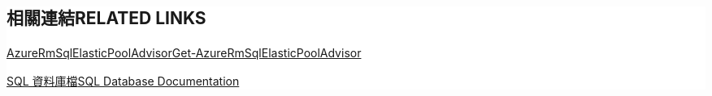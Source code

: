 ## <span data-ttu-id="e3b0b-142">相關連結</span><span class="sxs-lookup"><span data-stu-id="e3b0b-142">RELATED LINKS</span></span>

[<span data-ttu-id="e3b0b-143">AzureRmSqlElasticPoolAdvisor</span><span class="sxs-lookup"><span data-stu-id="e3b0b-143">Get-AzureRmSqlElasticPoolAdvisor</span></span>](./Get-AzureRmSqlElasticPoolAdvisor.md)

[<span data-ttu-id="e3b0b-144">SQL 資料庫檔</span><span class="sxs-lookup"><span data-stu-id="e3b0b-144">SQL Database Documentation</span></span>](https://docs.microsoft.com/azure/sql-database/)
